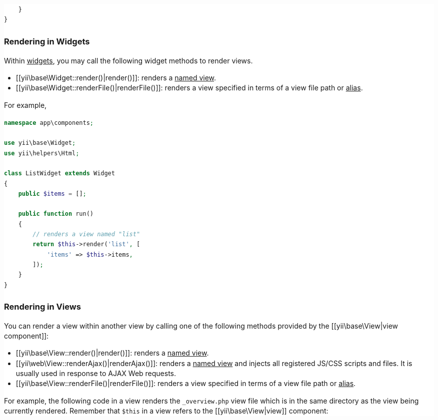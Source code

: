 ```php
    }
}
```


### Rendering in Widgets <span id="rendering-in-widgets"></span>

Within [widgets](structure-widgets.md), you may call the following widget methods to render views.

* [[yii\base\Widget::render()|render()]]: renders a [named view](#named-views).
* [[yii\base\Widget::renderFile()|renderFile()]]: renders a view specified in terms of a view file path or
  [alias](concept-aliases.md).

For example,

```php
namespace app\components;

use yii\base\Widget;
use yii\helpers\Html;

class ListWidget extends Widget
{
    public $items = [];

    public function run()
    {
        // renders a view named "list"
        return $this->render('list', [
            'items' => $this->items,
        ]);
    }
}
```


### Rendering in Views <span id="rendering-in-views"></span>

You can render a view within another view by calling one of the following methods provided by the [[yii\base\View|view component]]:

* [[yii\base\View::render()|render()]]: renders a [named view](#named-views).
* [[yii\web\View::renderAjax()|renderAjax()]]: renders a [named view](#named-views) and injects all registered
  JS/CSS scripts and files. It is usually used in response to AJAX Web requests.
* [[yii\base\View::renderFile()|renderFile()]]: renders a view specified in terms of a view file path or
  [alias](concept-aliases.md).

For example, the following code in a view renders the `_overview.php` view file which is in the same directory
as the view being currently rendered. Remember that `$this` in a view refers to the [[yii\base\View|view]] component:
